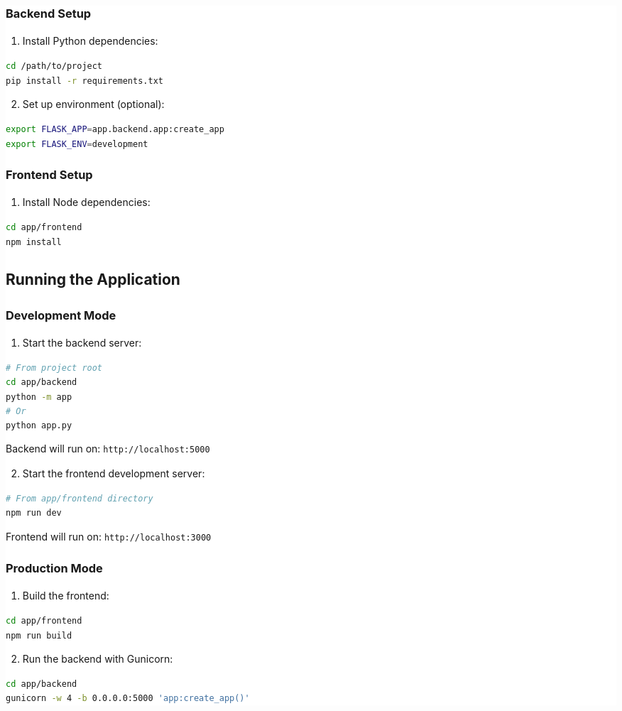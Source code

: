 ### Backend Setup

1. Install Python dependencies:
```bash
cd /path/to/project
pip install -r requirements.txt
```

2. Set up environment (optional):
```bash
export FLASK_APP=app.backend.app:create_app
export FLASK_ENV=development
```

### Frontend Setup

1. Install Node dependencies:
```bash
cd app/frontend
npm install
```

## Running the Application

### Development Mode

1. Start the backend server:
```bash
# From project root
cd app/backend
python -m app
# Or
python app.py
```

Backend will run on: `http://localhost:5000`

2. Start the frontend development server:
```bash
# From app/frontend directory
npm run dev
```

Frontend will run on: `http://localhost:3000`

### Production Mode

1. Build the frontend:
```bash
cd app/frontend
npm run build
```

2. Run the backend with Gunicorn:
```bash
cd app/backend
gunicorn -w 4 -b 0.0.0.0:5000 'app:create_app()'
```
